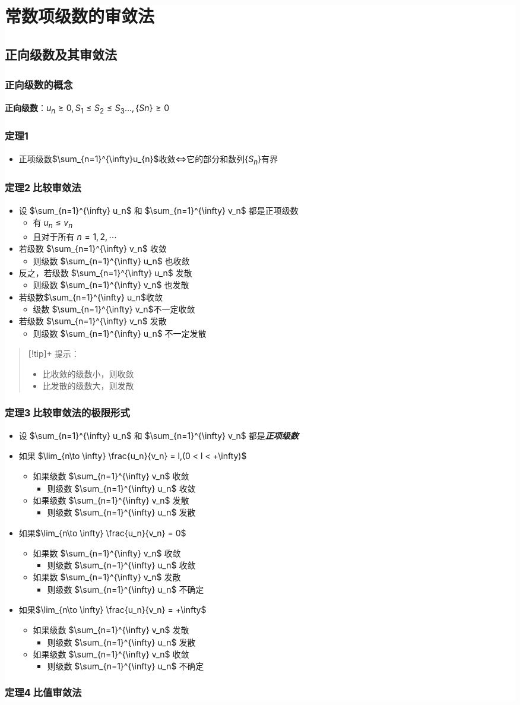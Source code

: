 # 常数项级数的审敛法
## 正向级数及其审敛法

### 正向级数的概念

**正向级数**：$u_{n}\geq 0, S_{1}\leq S_{2}\leq S_{3}\dots,\{ Sn \}\geq 0$

### 定理1

- 正项级数$\sum_{n=1}^{\infty}u_{n}$收敛$\iff$它的部分和数列$\{ S_{n} \}$有界

### 定理2 比较审敛法

- 设 $\sum_{n=1}^{\infty} u_n$ 和 $\sum_{n=1}^{\infty} v_n$ 都是正项级数
	- 有 $u_n \leqslant v_n$
	- 且对于所有 $n = 1, 2, \cdots$
- 若级数 $\sum_{n=1}^{\infty} v_n$ 收敛
	- 则级数 $\sum_{n=1}^{\infty} u_n$ 也收敛
- 反之，若级数 $\sum_{n=1}^{\infty} u_n$ 发散
	- 则级数 $\sum_{n=1}^{\infty} v_n$ 也发散
- 若级数$\sum_{n=1}^{\infty} u_n$收敛
	- 级数 $\sum_{n=1}^{\infty} v_n$不一定收敛
- 若级数 $\sum_{n=1}^{\infty} v_n$ 发散
	- 则级数 $\sum_{n=1}^{\infty} u_n$ 不一定发散

>[!tip]+ 提示：
> - 比收敛的级数小，则收敛
> - 比发散的级数大，则发散

### 定理3 比较审敛法的极限形式

- 设 $\sum_{n=1}^{\infty} u_n$ 和 $\sum_{n=1}^{\infty} v_n$ 都是***正项级数***
- 如果 $\lim_{n\to \infty} \frac{u_n}{v_n} = l,(0 < l < +\infty)$
	- 如果级数 $\sum_{n=1}^{\infty} v_n$ 收敛
		- 则级数 $\sum_{n=1}^{\infty} u_n$ 收敛
	- 如果级数 $\sum_{n=1}^{\infty} v_n$ 发散
		- 则级数 $\sum_{n=1}^{\infty} u_n$ 发散

- 如果$\lim_{n\to \infty} \frac{u_n}{v_n} = 0$
	- 如果数 $\sum_{n=1}^{\infty} v_n$ 收敛
		- 则级数 $\sum_{n=1}^{\infty} u_n$ 收敛
	- 如果数 $\sum_{n=1}^{\infty} v_n$ 发散
		- 则级数 $\sum_{n=1}^{\infty} u_n$ 不确定
- 如果$\lim_{n\to \infty} \frac{u_n}{v_n} = +\infty$
	- 如果级数 $\sum_{n=1}^{\infty} v_n$ 发散
		- 则级数 $\sum_{n=1}^{\infty} u_n$ 发散
	- 如果级数 $\sum_{n=1}^{\infty} v_n$ 收敛
		- 则级数 $\sum_{n=1}^{\infty} u_n$ 不确定

### 定理4 比值审敛法
